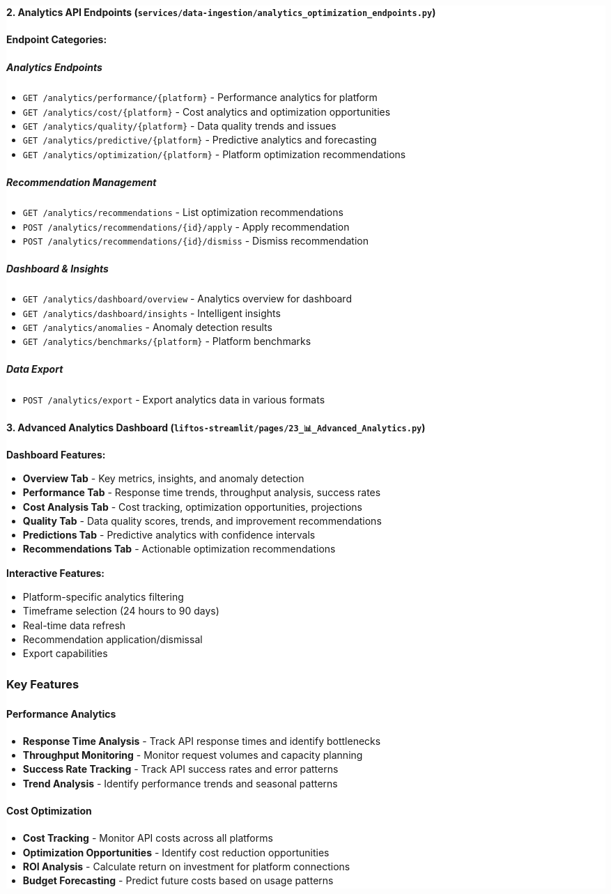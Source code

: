 #### 2. Analytics API Endpoints (`services/data-ingestion/analytics_optimization_endpoints.py`)

**Endpoint Categories:**

##### Analytics Endpoints
- `GET /analytics/performance/{platform}` - Performance analytics for platform
- `GET /analytics/cost/{platform}` - Cost analytics and optimization opportunities
- `GET /analytics/quality/{platform}` - Data quality trends and issues
- `GET /analytics/predictive/{platform}` - Predictive analytics and forecasting
- `GET /analytics/optimization/{platform}` - Platform optimization recommendations

##### Recommendation Management
- `GET /analytics/recommendations` - List optimization recommendations
- `POST /analytics/recommendations/{id}/apply` - Apply recommendation
- `POST /analytics/recommendations/{id}/dismiss` - Dismiss recommendation

##### Dashboard & Insights
- `GET /analytics/dashboard/overview` - Analytics overview for dashboard
- `GET /analytics/dashboard/insights` - Intelligent insights
- `GET /analytics/anomalies` - Anomaly detection results
- `GET /analytics/benchmarks/{platform}` - Platform benchmarks

##### Data Export
- `POST /analytics/export` - Export analytics data in various formats

#### 3. Advanced Analytics Dashboard (`liftos-streamlit/pages/23_📊_Advanced_Analytics.py`)

**Dashboard Features:**
- **Overview Tab** - Key metrics, insights, and anomaly detection
- **Performance Tab** - Response time trends, throughput analysis, success rates
- **Cost Analysis Tab** - Cost tracking, optimization opportunities, projections
- **Quality Tab** - Data quality scores, trends, and improvement recommendations
- **Predictions Tab** - Predictive analytics with confidence intervals
- **Recommendations Tab** - Actionable optimization recommendations

**Interactive Features:**
- Platform-specific analytics filtering
- Timeframe selection (24 hours to 90 days)
- Real-time data refresh
- Recommendation application/dismissal
- Export capabilities

### Key Features

#### Performance Analytics
- **Response Time Analysis** - Track API response times and identify bottlenecks
- **Throughput Monitoring** - Monitor request volumes and capacity planning
- **Success Rate Tracking** - Track API success rates and error patterns
- **Trend Analysis** - Identify performance trends and seasonal patterns

#### Cost Optimization
- **Cost Tracking** - Monitor API costs across all platforms
- **Optimization Opportunities** - Identify cost reduction opportunities
- **ROI Analysis** - Calculate return on investment for platform connections
- **Budget Forecasting** - Predict future costs based on usage patterns
